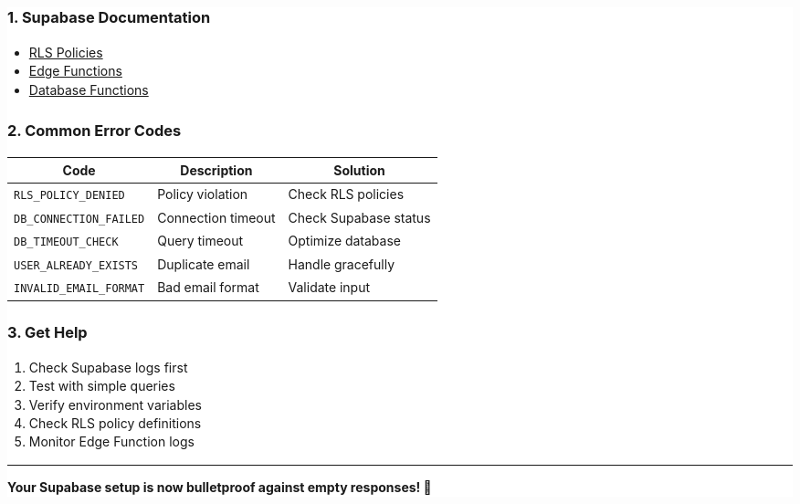 ### **1. Supabase Documentation**
- [RLS Policies](https://supabase.com/docs/guides/auth/row-level-security)
- [Edge Functions](https://supabase.com/docs/guides/functions)
- [Database Functions](https://supabase.com/docs/guides/database/functions)

### **2. Common Error Codes**
| Code | Description | Solution |
|------|-------------|----------|
| `RLS_POLICY_DENIED` | Policy violation | Check RLS policies |
| `DB_CONNECTION_FAILED` | Connection timeout | Check Supabase status |
| `DB_TIMEOUT_CHECK` | Query timeout | Optimize database |
| `USER_ALREADY_EXISTS` | Duplicate email | Handle gracefully |
| `INVALID_EMAIL_FORMAT` | Bad email format | Validate input |

### **3. Get Help**
1. Check Supabase logs first
2. Test with simple queries
3. Verify environment variables
4. Check RLS policy definitions
5. Monitor Edge Function logs

---

**Your Supabase setup is now bulletproof against empty responses! 🚀**
